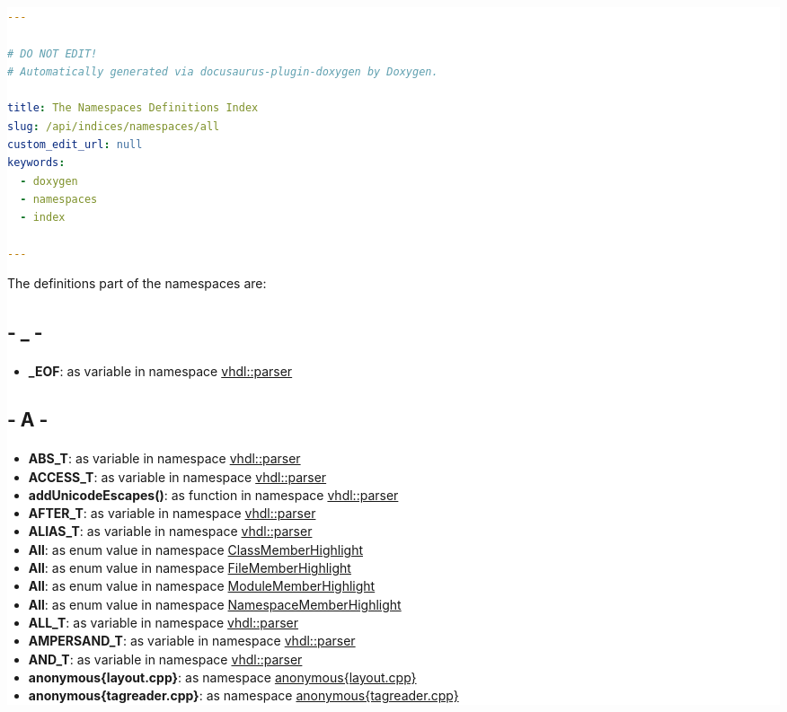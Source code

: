 ```yaml
---

# DO NOT EDIT!
# Automatically generated via docusaurus-plugin-doxygen by Doxygen.

title: The Namespaces Definitions Index
slug: /api/indices/namespaces/all
custom_edit_url: null
keywords:
  - doxygen
  - namespaces
  - index

---
```


<div class="doxyPage">

<p>The definitions part of the namespaces are:</p>

## - _ -

<ul>
<li><b>_EOF</b>: as variable in namespace <a href="/web-doxygen/docs/api/namespaces/vhdl/parser/#a3e4ca88943b20b46f48a1f70b1df4647">vhdl::parser</a></li>
</ul>

## - A -

<ul>
<li><b>ABS_T</b>: as variable in namespace <a href="/web-doxygen/docs/api/namespaces/vhdl/parser/#a41c83695e5f0cea7f929e860dbf7099f">vhdl::parser</a></li>
<li><b>ACCESS_T</b>: as variable in namespace <a href="/web-doxygen/docs/api/namespaces/vhdl/parser/#acbb62663b8e385122134bed99a2c2515">vhdl::parser</a></li>
<li><b>addUnicodeEscapes()</b>: as function in namespace <a href="/web-doxygen/docs/api/namespaces/vhdl/parser/#a1a036cc8724eb4d83f741e24a5050d73">vhdl::parser</a></li>
<li><b>AFTER_T</b>: as variable in namespace <a href="/web-doxygen/docs/api/namespaces/vhdl/parser/#af98910d232fcd226d1ec73fb1a79aa3f">vhdl::parser</a></li>
<li><b>ALIAS_T</b>: as variable in namespace <a href="/web-doxygen/docs/api/namespaces/vhdl/parser/#acae81aea8007d66faa9e2207c709538a">vhdl::parser</a></li>
<li><b>All</b>: as enum value in namespace <a href="/web-doxygen/docs/api/namespaces/classmemberhighlight/#a6048197e058a0592b709901a26fd5beba525098ea62cbd9b913ceea1265eade0d">ClassMemberHighlight</a></li>
<li><b>All</b>: as enum value in namespace <a href="/web-doxygen/docs/api/namespaces/filememberhighlight/#a399c1e21b2b7261ec5f1a5d7ec196550a54838102aa091836d1d3f2d8153a775b">FileMemberHighlight</a></li>
<li><b>All</b>: as enum value in namespace <a href="/web-doxygen/docs/api/namespaces/modulememberhighlight/#ad9dbe63064ec2d350612e68216a18d12ac42c0d575d3dc42c53935916d9a23866">ModuleMemberHighlight</a></li>
<li><b>All</b>: as enum value in namespace <a href="/web-doxygen/docs/api/namespaces/namespacememberhighlight/#a021f146e1894f62e142ba38537ccfb7ca361bea90e10d43996b1baed4e51cbd62">NamespaceMemberHighlight</a></li>
<li><b>ALL_T</b>: as variable in namespace <a href="/web-doxygen/docs/api/namespaces/vhdl/parser/#aa3fadce9c7f5c36307d0b57f33ae7e69">vhdl::parser</a></li>
<li><b>AMPERSAND_T</b>: as variable in namespace <a href="/web-doxygen/docs/api/namespaces/vhdl/parser/#a3da2deb2aa4ed415eeb2b10f1cea0cdf">vhdl::parser</a></li>
<li><b>AND_T</b>: as variable in namespace <a href="/web-doxygen/docs/api/namespaces/vhdl/parser/#ae7eb5bb9e1ee14c0eaaa09da78e92a22">vhdl::parser</a></li>
<li><b>anonymous{layout.cpp}</b>: as namespace <a href="/web-doxygen/docs/api/namespaces/anonymous-layout-cpp-">anonymous{layout.cpp}</a></li>
<li><b>anonymous{tagreader.cpp}</b>: as namespace <a href="/web-doxygen/docs/api/namespaces/anonymous-tagreader-cpp-">anonymous{tagreader.cpp}</a></li>